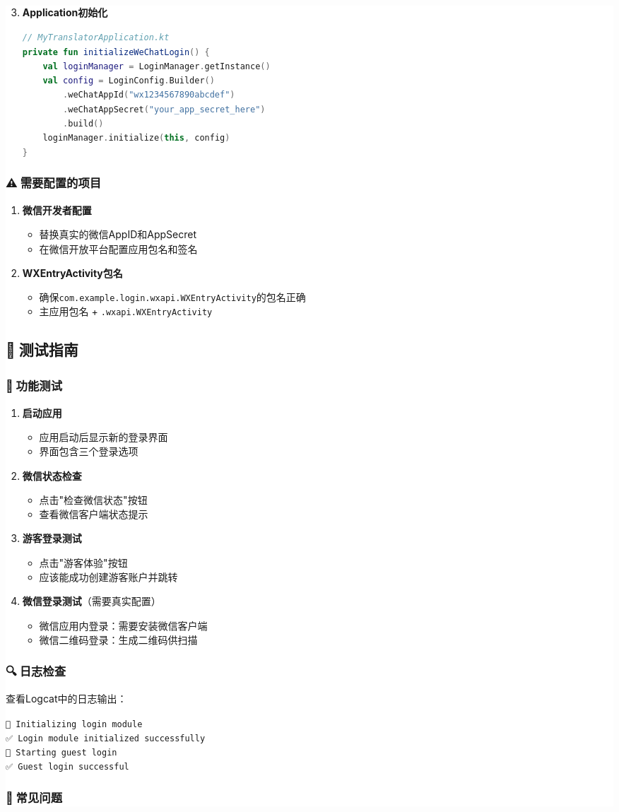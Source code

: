 3. **Application初始化**
   ```kotlin
   // MyTranslatorApplication.kt
   private fun initializeWeChatLogin() {
       val loginManager = LoginManager.getInstance()
       val config = LoginConfig.Builder()
           .weChatAppId("wx1234567890abcdef")
           .weChatAppSecret("your_app_secret_here")
           .build()
       loginManager.initialize(this, config)
   }
   ```

### ⚠️ 需要配置的项目

1. **微信开发者配置**
   - 替换真实的微信AppID和AppSecret
   - 在微信开放平台配置应用包名和签名

2. **WXEntryActivity包名**
   - 确保`com.example.login.wxapi.WXEntryActivity`的包名正确
   - 主应用包名 + `.wxapi.WXEntryActivity`

## 🧪 测试指南

### 📱 功能测试

1. **启动应用**
   - 应用启动后显示新的登录界面
   - 界面包含三个登录选项

2. **微信状态检查**
   - 点击"检查微信状态"按钮
   - 查看微信客户端状态提示

3. **游客登录测试**
   - 点击"游客体验"按钮
   - 应该能成功创建游客账户并跳转

4. **微信登录测试**（需要真实配置）
   - 微信应用内登录：需要安装微信客户端
   - 微信二维码登录：生成二维码供扫描

### 🔍 日志检查

查看Logcat中的日志输出：
```
🚀 Initializing login module
✅ Login module initialized successfully
📱 Starting guest login
✅ Guest login successful
```

### 🐛 常见问题
